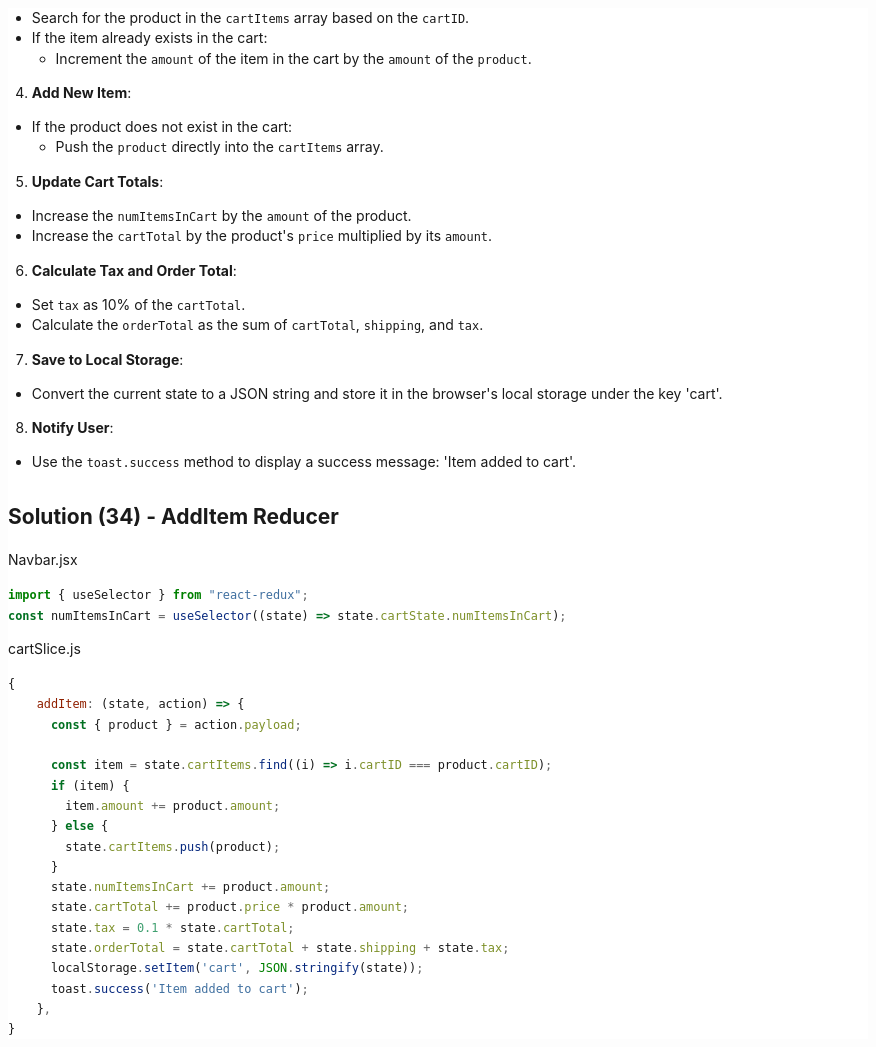 -   Search for the product in the `cartItems` array based on the `cartID`.
-   If the item already exists in the cart:
    -   Increment the `amount` of the item in the cart by the `amount` of the `product`.

4. **Add New Item**:

-   If the product does not exist in the cart:
    -   Push the `product` directly into the `cartItems` array.

5. **Update Cart Totals**:

-   Increase the `numItemsInCart` by the `amount` of the product.
-   Increase the `cartTotal` by the product's `price` multiplied by its `amount`.

6. **Calculate Tax and Order Total**:

-   Set `tax` as 10% of the `cartTotal`.
-   Calculate the `orderTotal` as the sum of `cartTotal`, `shipping`, and `tax`.

7. **Save to Local Storage**:

-   Convert the current state to a JSON string and store it in the browser's local storage under the key 'cart'.

8. **Notify User**:

-   Use the `toast.success` method to display a success message: 'Item added to cart'.

## Solution (34) - AddItem Reducer

Navbar.jsx

```js
import { useSelector } from "react-redux";
const numItemsInCart = useSelector((state) => state.cartState.numItemsInCart);
```

cartSlice.js

```js
{
    addItem: (state, action) => {
      const { product } = action.payload;

      const item = state.cartItems.find((i) => i.cartID === product.cartID);
      if (item) {
        item.amount += product.amount;
      } else {
        state.cartItems.push(product);
      }
      state.numItemsInCart += product.amount;
      state.cartTotal += product.price * product.amount;
      state.tax = 0.1 * state.cartTotal;
      state.orderTotal = state.cartTotal + state.shipping + state.tax;
      localStorage.setItem('cart', JSON.stringify(state));
      toast.success('Item added to cart');
    },
}

```
